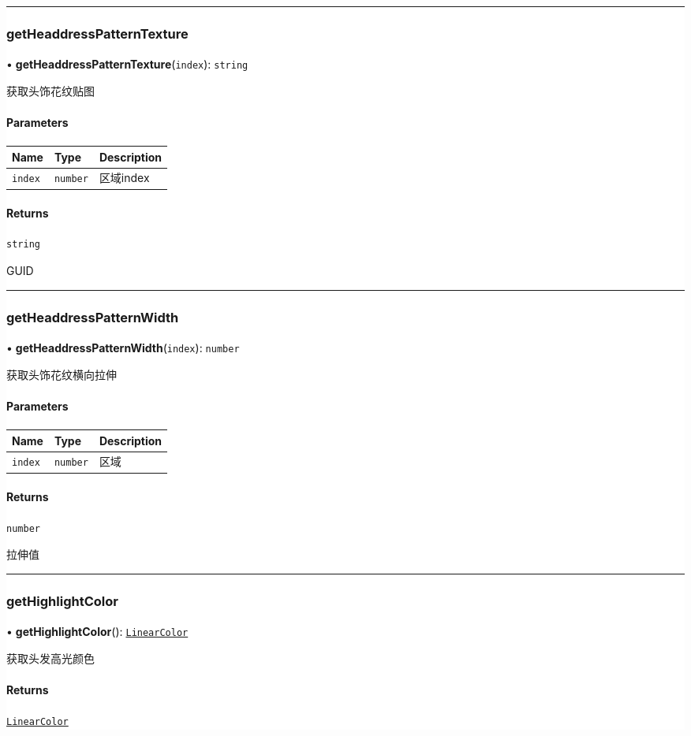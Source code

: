 ___

### getHeaddressPatternTexture <Score text="getHeaddressPatternTexture" /> 

• **getHeaddressPatternTexture**(`index`): `string` <Badge type="tip" text="client" />

获取头饰花纹贴图


#### Parameters

| Name | Type | Description |
| :------ | :------ | :------ |
| `index` | `number` |  区域index |

#### Returns

`string`

GUID

___

### getHeaddressPatternWidth <Score text="getHeaddressPatternWidth" /> 

• **getHeaddressPatternWidth**(`index`): `number` <Badge type="tip" text="client" />

获取头饰花纹横向拉伸


#### Parameters

| Name | Type | Description |
| :------ | :------ | :------ |
| `index` | `number` | 区域 |

#### Returns

`number`

拉伸值

___

### getHighlightColor <Score text="getHighlightColor" /> 

• **getHighlightColor**(): [`LinearColor`](../classes/Type.LinearColor.md) <Badge type="tip" text="client" />

获取头发高光颜色


#### Returns

[`LinearColor`](../classes/Type.LinearColor.md)
